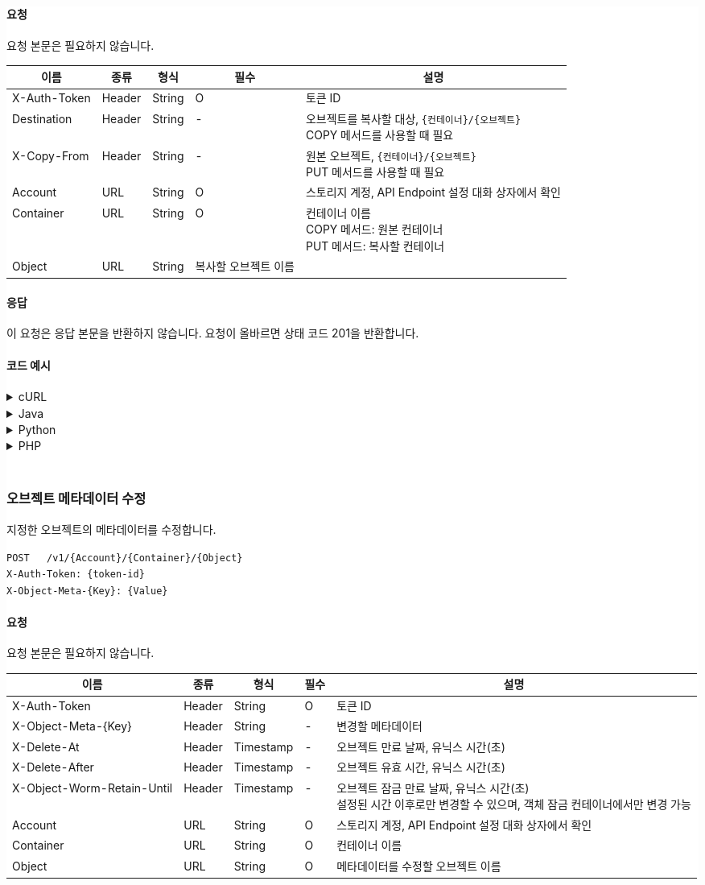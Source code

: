 #### 요청
요청 본문은 필요하지 않습니다.

| 이름 | 종류 | 형식 | 필수 | 설명 |
|---|---|---|---|---|
| X-Auth-Token | Header | String | O | 토큰 ID |
| Destination | Header | String |	- | 오브젝트를 복사할 대상, `{컨테이너}/{오브젝트}`<br/>COPY 메서드를 사용할 때 필요 |
| X-Copy-From | Header | String |	- | 원본 오브젝트, `{컨테이너}/{오브젝트}`<br/>PUT 메서드를 사용할 때 필요 |
| Account | URL | String | O | 스토리지 계정, API Endpoint 설정 대화 상자에서 확인 |
| Container | URL | String | O |	컨테이너 이름<br/>COPY 메서드: 원본 컨테이너<br/>PUT 메서드: 복사할 컨테이너 |
| Object | URL | String |	복사할 오브젝트 이름 |

#### 응답
이 요청은 응답 본문을 반환하지 않습니다. 요청이 올바르면 상태 코드 201을 반환합니다.

#### 코드 예시
<details><summary>cURL</summary></details>

<details><summary>Java</summary></details>

<details><summary>Python</summary></details>

<details><summary>PHP</summary></details>

<br/>

### 오브젝트 메타데이터 수정
지정한 오브젝트의 메타데이터를 수정합니다.

```
POST   /v1/{Account}/{Container}/{Object}
X-Auth-Token: {token-id}
X-Object-Meta-{Key}: {Value}
```

#### 요청
요청 본문은 필요하지 않습니다.

| 이름 | 종류 | 형식 | 필수 | 설명 |
|---|---|---|---|---|
| X-Auth-Token | Header | String | O | 토큰 ID |
| X-Object-Meta-{Key} | Header | String | - | 변경할 메타데이터 |
| X-Delete-At | Header | Timestamp | - | 오브젝트 만료 날짜, 유닉스 시간(초) |
| X-Delete-After | Header | Timestamp | - | 오브젝트 유효 시간, 유닉스 시간(초) |
| X-Object-Worm-Retain-Until | Header | Timestamp | - | 오브젝트 잠금 만료 날짜, 유닉스 시간(초)<br/>설정된 시간 이후로만 변경할 수 있으며, 객체 잠금 컨테이너에서만 변경 가능 |
| Account | URL | String | O | 스토리지 계정, API Endpoint 설정 대화 상자에서 확인 |
| Container | URL| String |	 O | 컨테이너 이름 |
| Object | URL| String |  O | 메타데이터를 수정할 오브젝트 이름 |
